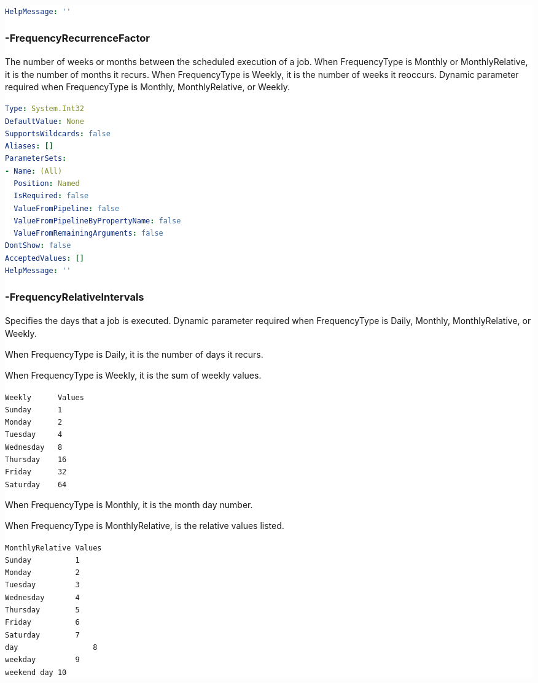 ```yaml
HelpMessage: ''
```

### -FrequencyRecurrenceFactor

The number of weeks or months between the scheduled execution of a job.
When FrequencyType is Monthly or MonthlyRelative, it is the number of months it recurs.
When FrequencyType is Weekly, it is the number of weeks it reoccurs.
Dynamic parameter required when FrequencyType is Monthly, MonthlyRelative, or Weekly.

```yaml
Type: System.Int32
DefaultValue: None
SupportsWildcards: false
Aliases: []
ParameterSets:
- Name: (All)
  Position: Named
  IsRequired: false
  ValueFromPipeline: false
  ValueFromPipelineByPropertyName: false
  ValueFromRemainingArguments: false
DontShow: false
AcceptedValues: []
HelpMessage: ''
```

### -FrequencyRelativeIntervals

Specifies the days that a job is executed.
Dynamic parameter required when FrequencyType is Daily, Monthly, MonthlyRelative, or Weekly.

When FrequencyType is Daily, it is the number of days it recurs.

When FrequencyType is Weekly, it is the sum of weekly values.

	Weekly		Values
	Sunday		1
	Monday		2
	Tuesday		4
	Wednesday	8
	Thursday	16
	Friday		32
	Saturday	64

When FrequencyType is Monthly, it is the month day number.

When FrequencyType is MonthlyRelative, is the relative values listed.

	MonthlyRelative Values
	Sunday			1
	Monday			2
	Tuesday			3
	Wednesday		4
	Thursday		5
	Friday			6
	Saturday		7
	day					8
	weekday			9
	weekend day	10
